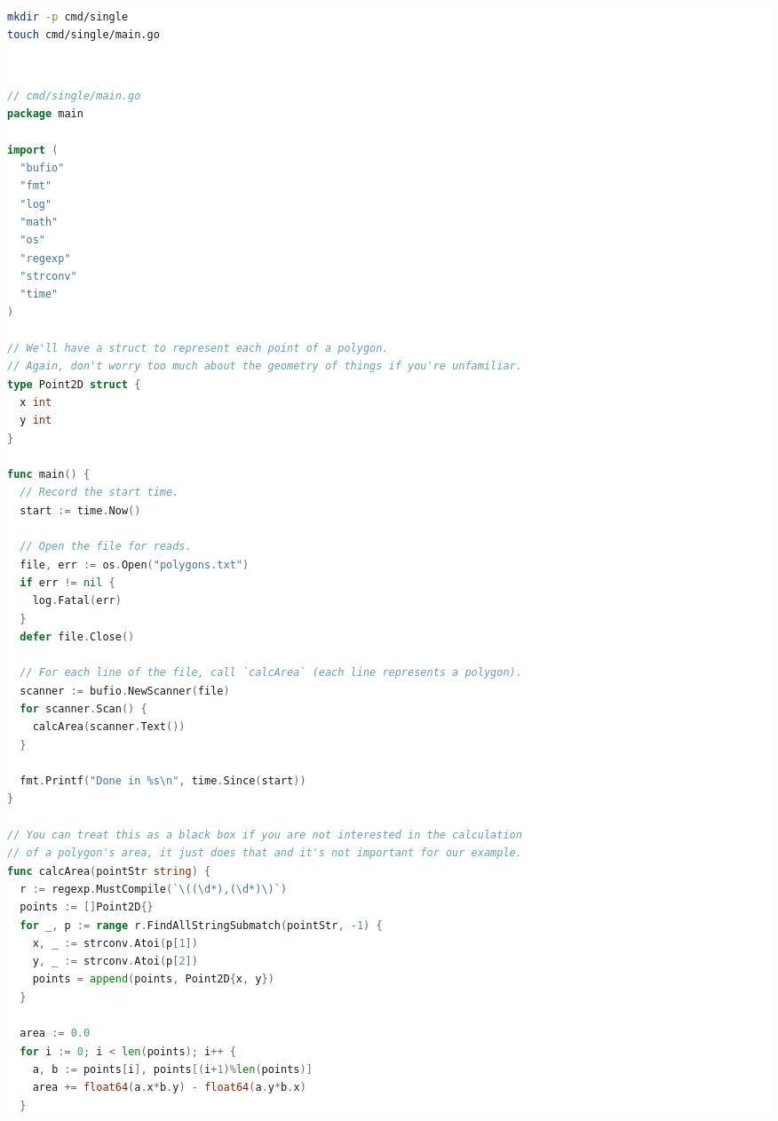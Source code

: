 ```sh
mkdir -p cmd/single
touch cmd/single/main.go
```
<br />

```go
// cmd/single/main.go
package main

import (
  "bufio"
  "fmt"
  "log"
  "math"
  "os"
  "regexp"
  "strconv"
  "time"
)

// We'll have a struct to represent each point of a polygon.
// Again, don't worry too much about the geometry of things if you're unfamiliar.
type Point2D struct {
  x int
  y int
}

func main() {
  // Record the start time.
  start := time.Now()

  // Open the file for reads.
  file, err := os.Open("polygons.txt")
  if err != nil {
    log.Fatal(err)
  }
  defer file.Close()

  // For each line of the file, call `calcArea` (each line represents a polygon).
  scanner := bufio.NewScanner(file)
  for scanner.Scan() {
    calcArea(scanner.Text())
  }

  fmt.Printf("Done in %s\n", time.Since(start))
}

// You can treat this as a black box if you are not interested in the calculation
// of a polygon's area, it just does that and it's not important for our example.
func calcArea(pointStr string) {
  r := regexp.MustCompile(`\((\d*),(\d*)\)`)
  points := []Point2D{}
  for _, p := range r.FindAllStringSubmatch(pointStr, -1) {
    x, _ := strconv.Atoi(p[1])
    y, _ := strconv.Atoi(p[2])
    points = append(points, Point2D{x, y})
  }

  area := 0.0
  for i := 0; i < len(points); i++ {
    a, b := points[i], points[(i+1)%len(points)]
    area += float64(a.x*b.y) - float64(a.y*b.x)
  }

```